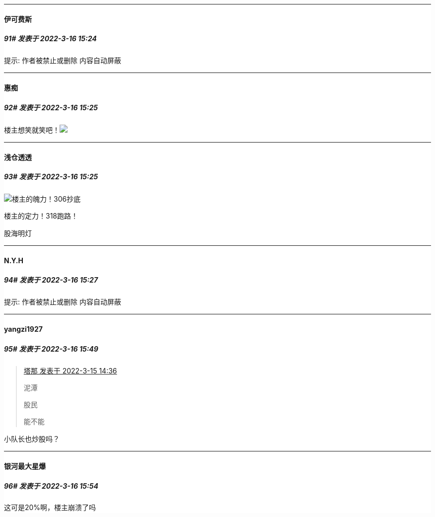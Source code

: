 

*****

####  伊可费斯  
##### 91#       发表于 2022-3-16 15:24

提示: 作者被禁止或删除 内容自动屏蔽

*****

####  惠痴  
##### 92#       发表于 2022-3-16 15:25

楼主想笑就笑吧！<img src="https://static.saraba1st.com/image/smiley/face2017/118.png" referrerpolicy="no-referrer">

*****

####  浅仓透透  
##### 93#       发表于 2022-3-16 15:25

<img src="https://static.saraba1st.com/image/smiley/face2017/066.png" referrerpolicy="no-referrer">楼主的魄力！306抄底

楼主的定力！318跑路！

股海明灯

*****

####  N.Y.H  
##### 94#       发表于 2022-3-16 15:27

提示: 作者被禁止或删除 内容自动屏蔽

*****

####  yangzi1927  
##### 95#       发表于 2022-3-16 15:49

<blockquote><a href="httphttps://bbs.saraba1st.com/2b/forum.php?mod=redirect&amp;goto=findpost&amp;pid=55052143&amp;ptid=2058022" target="_blank">塔那 发表于 2022-3-15 14:36</a>

泥潭

股民

能不能</blockquote>
小队长也炒股吗？

*****

####  银河最大星爆  
##### 96#       发表于 2022-3-16 15:54

这可是20%啊，楼主崩溃了吗
